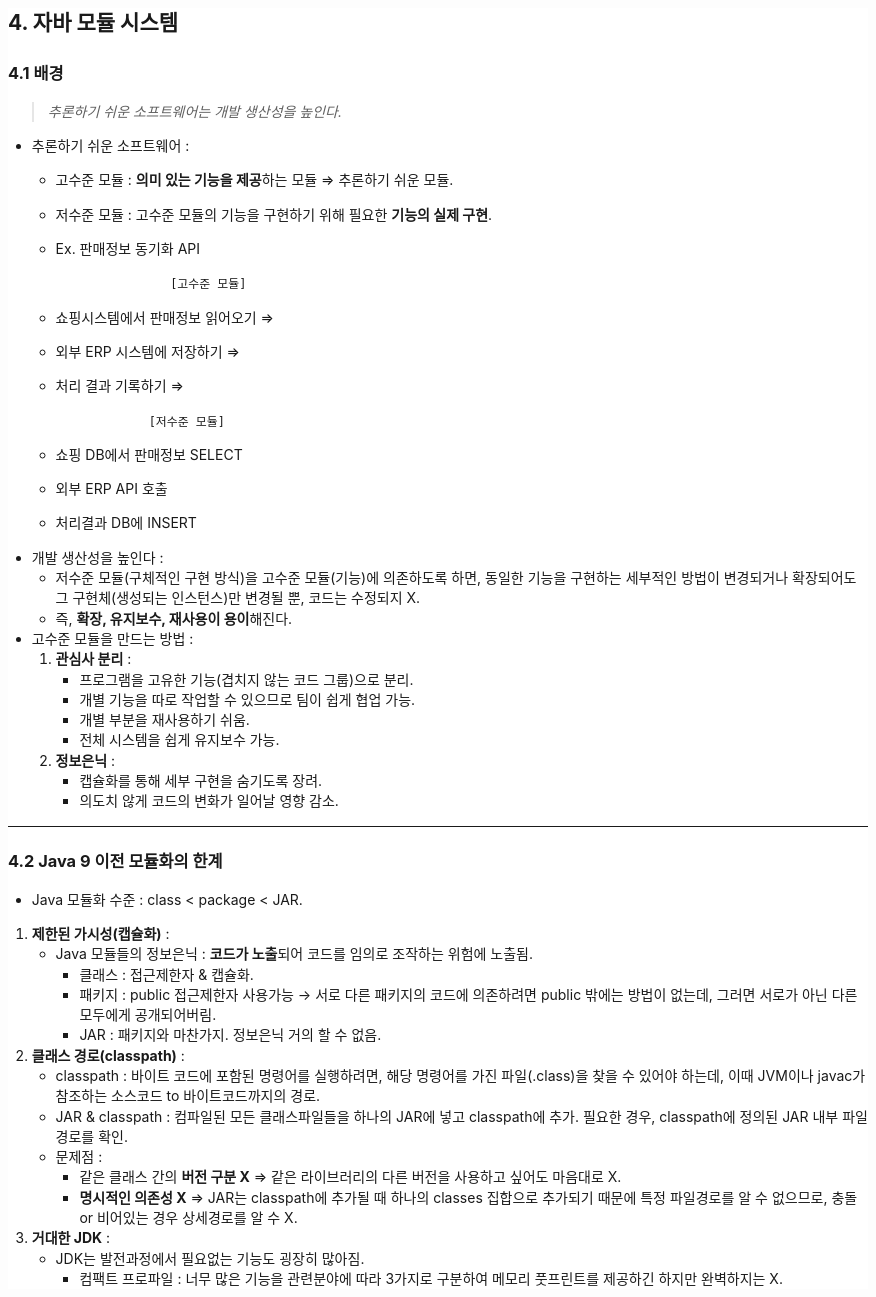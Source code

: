 
## 4. 자바 모듈 시스템

### 4.1 배경

> *추론하기 쉬운 소프트웨어는 개발 생산성을 높인다.*
>
- 추론하기 쉬운 소프트웨어 :
    - 고수준 모듈 : **의미 있는 기능을 제공**하는 모듈 ⇒ 추론하기 쉬운 모듈.
    - 저수준 모듈 : 고수준 모듈의 기능을 구현하기 위해 필요한 **기능의 실제 구현**.
    - Ex. 판매정보 동기화 API

                          [고수준 모듈]

    - 쇼핑시스템에서 판매정보 읽어오기           ⇒
    - 외부 ERP 시스템에 저장하기                   ⇒
    - 처리 결과 기록하기                                 ⇒

                       [저수준 모듈]

    - 쇼핑 DB에서 판매정보 SELECT
    - 외부 ERP API 호출
    - 처리결과 DB에 INSERT
- 개발 생산성을 높인다 :
    - 저수준 모듈(구체적인 구현 방식)을 고수준 모듈(기능)에 의존하도록 하면, 동일한 기능을 구현하는 세부적인 방법이 변경되거나 확장되어도 그 구현체(생성되는 인스턴스)만 변경될 뿐, 코드는 수정되지 X.
    - 즉, **확장, 유지보수, 재사용이 용이**해진다.
- 고수준 모듈을 만드는 방법 :
    1. **관심사 분리** :
        - 프로그램을 고유한 기능(겹치지 않는 코드 그룹)으로 분리.
        - 개별 기능을 따로 작업할 수 있으므로 팀이 쉽게 협업 가능.
        - 개별 부분을 재사용하기 쉬움.
        - 전체 시스템을 쉽게 유지보수 가능.
    2. **정보은닉** :
        - 캡슐화를 통해 세부 구현을 숨기도록 장려.
        - 의도치 않게 코드의 변화가 일어날 영향 감소.

---

### 4.2 Java 9 이전 모듈화의 한계

- Java 모듈화 수준 : class < package < JAR.
1. **제한된 가시성(캡슐화)** :
    - Java 모듈들의 정보은닉 : **코드가 노출**되어 코드를 임의로 조작하는 위험에 노출됨.
        - 클래스 : 접근제한자 & 캡슐화.
        - 패키지 : public 접근제한자 사용가능 → 서로 다른 패키지의 코드에 의존하려면 public 밖에는 방법이 없는데, 그러면 서로가 아닌 다른 모두에게 공개되어버림.
        - JAR : 패키지와 마찬가지. 정보은닉 거의 할 수 없음.
2. **클래스 경로(classpath)** :
    - classpath : 바이트 코드에 포함된 명령어를 실행하려면, 해당 명령어를 가진 파일(.class)을 찾을 수 있어야 하는데, 이때 JVM이나 javac가 참조하는 소스코드 to 바이트코드까지의 경로.
    - JAR & classpath : 컴파일된 모든 클래스파일들을 하나의 JAR에 넣고 classpath에 추가. 필요한 경우, classpath에 정의된 JAR 내부 파일 경로를 확인.
    - 문제점 :
        - 같은 클래스 간의 **버전 구분 X** ⇒ 같은 라이브러리의 다른 버전을 사용하고 싶어도 마음대로 X.
        - **명시적인 의존성 X** ⇒ JAR는 classpath에 추가될 때 하나의 classes 집합으로 추가되기 때문에 특정 파일경로를 알 수 없으므로, 충돌 or 비어있는 경우 상세경로를 알 수 X.
3. **거대한 JDK** :
    - JDK는 발전과정에서 필요없는 기능도 굉장히 많아짐.
        - 컴팩트 프로파일 : 너무 많은 기능을 관련분야에 따라 3가지로 구분하여 메모리 풋프린트를 제공하긴 하지만 완벽하지는 X.
